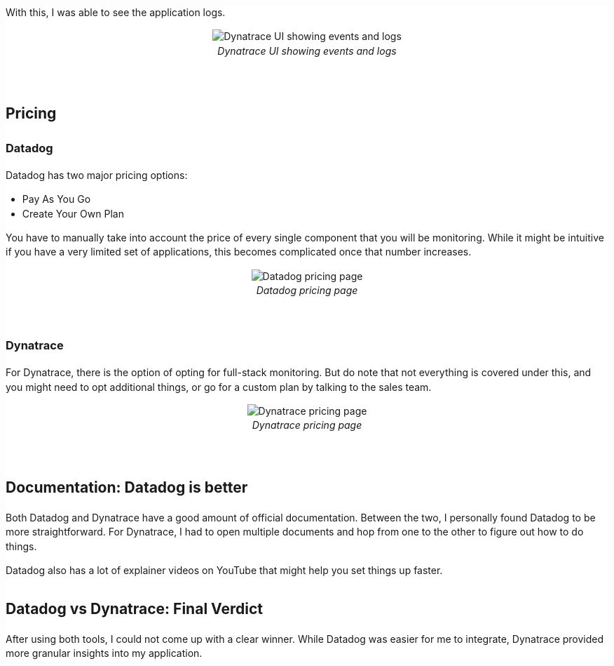 With this, I was able to see the application logs.

<figure data-zoomable align='center'>
    <img className="box-shadowed-image" src="/img/blog/2024/03/datadog-vs-dynatrace-event-and-logs.webp" alt="Dynatrace UI showing events and logs"/>
    <figcaption><i>Dynatrace UI showing events and logs</i></figcaption>
</figure>
<br/>

## Pricing

### Datadog

Datadog has two major pricing options:

- Pay As You Go
- Create Your Own Plan

You have to manually take into account the price of every single component that you will be monitoring. While it might be intuitive if you have a very limited set of applications, this becomes complicated once that number increases.

<figure data-zoomable align='center'>
    <img className="box-shadowed-image" src="/img/blog/2024/03/datadog-vs-dynatrace-pricing-dd.webp" alt="Datadog pricing page"/>
    <figcaption><i>Datadog pricing page</i></figcaption>
</figure>
<br/>

### Dynatrace

For Dynatrace, there is the option of opting for full-stack monitoring. But do note that not everything is covered under this, and you might need to opt additional things, or go for a custom plan by talking to the sales team.

<figure data-zoomable align='center'>
    <img className="box-shadowed-image" src="/img/blog/2024/03/datadog-vs-dynatrace-pricing-dt.webp" alt="Dynatrace pricing page"/>
    <figcaption><i>Dynatrace pricing page</i></figcaption>
</figure>
<br/>

## Documentation: Datadog is better

Both Datadog and Dynatrace have a good amount of official documentation. Between the two, I personally found Datadog to be more straightforward. For Dynatrace, I had to open multiple documents and hop from one to the other to figure out how to do things.

Datadog also has a lot of explainer videos on YouTube that might help you set things up faster.

## Datadog vs Dynatrace: Final Verdict

After using both tools, I could not come up with a clear winner. While Datadog was easier for me to integrate, Dynatrace provided more granular insights into my application.
